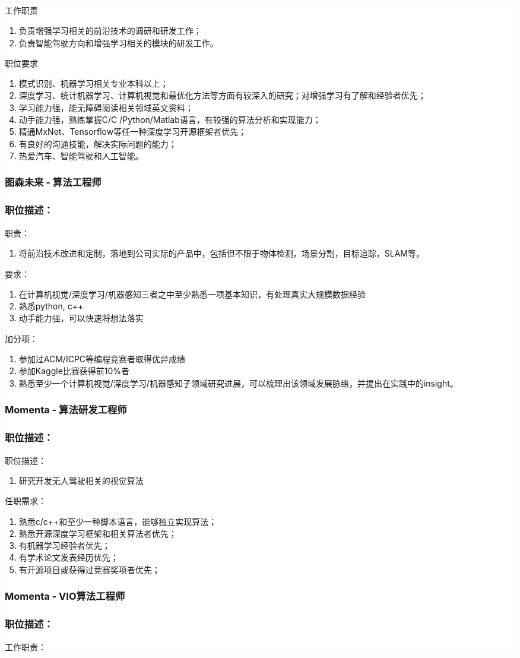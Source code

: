 工作职责

1. 负责增强学习相关的前沿技术的调研和研发工作；
2. 负责智能驾驶方向和增强学习相关的模块的研发工作。

职位要求

1. 模式识别、机器学习相关专业本科以上；
2. 深度学习、统计机器学习、计算机视觉和最优化方法等方面有较深入的研究；对增强学习有了解和经验者优先；
3. 学习能力强，能无障碍阅读相关领域英文资料；
4. 动手能力强，熟练掌握C/C /Python/Matlab语言，有较强的算法分析和实现能力； 
5. 精通MxNet、Tensorflow等任一种深度学习开源框架者优先；
6. 有良好的沟通技能，解决实际问题的能力；
7. 热爱汽车、智能驾驶和人工智能。

### 图森未来 - 算法工程师

### 职位描述：

职责：

1. 将前沿技术改进和定制，落地到公司实际的产品中，包括但不限于物体检测，场景分割，目标追踪，SLAM等。

要求：

1. 在计算机视觉/深度学习/机器感知三者之中至少熟悉一项基本知识，有处理真实大规模数据经验
2. 熟悉python, c++
3. 动手能力强，可以快速将想法落实 

加分项：

1. 参加过ACM/ICPC等编程竞赛者取得优异成绩
2. 参加Kaggle比赛获得前10%者
3. 熟悉至少一个计算机视觉/深度学习/机器感知子领域研究进展，可以梳理出该领域发展脉络，并提出在实践中的insight。

### Momenta - 算法研发工程师

### 职位描述：

职位描述：

1. 研究开发无人驾驶相关的视觉算法

任职需求：

1. 熟悉c/c++和至少一种脚本语言，能够独立实现算法；
2. 熟悉开源深度学习框架和相关算法者优先；
3. 有机器学习经验者优先；
4. 有学术论文发表经历优先；
5. 有开源项目或获得过竞赛奖项者优先；

### Momenta - VIO算法工程师

### 职位描述：

工作职责：
